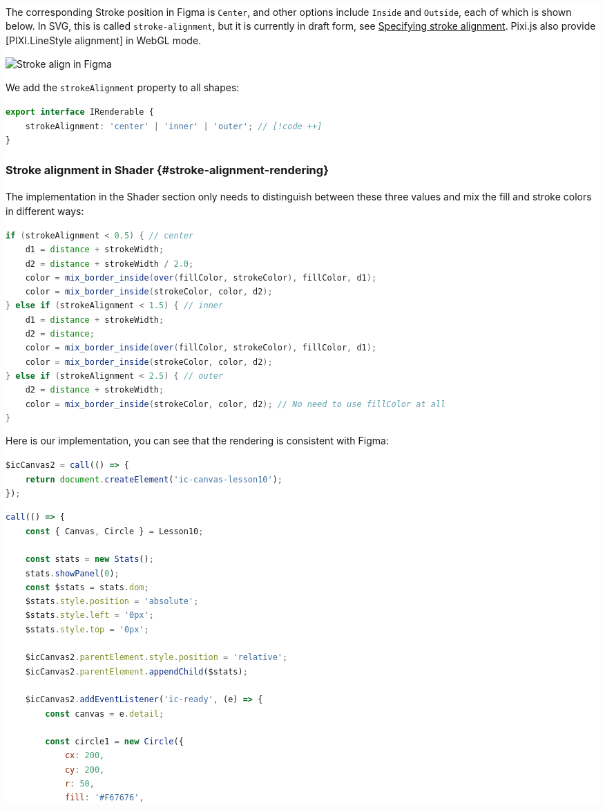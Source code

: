 The corresponding Stroke position in Figma is `Center`, and other options include `Inside` and `Outside`, each of which is shown below. In SVG, this is called `stroke-alignment`, but it is currently in draft form, see [Specifying stroke alignment]. Pixi.js also provide [PIXI.LineStyle alignment] in WebGL mode.

![Stroke align in Figma](/figma-stroke-align.png)

We add the `strokeAlignment` property to all shapes:

```ts
export interface IRenderable {
    strokeAlignment: 'center' | 'inner' | 'outer'; // [!code ++]
}
```

### Stroke alignment in Shader {#stroke-alignment-rendering}

The implementation in the Shader section only needs to distinguish between these three values and mix the fill and stroke colors in different ways:

```glsl
if (strokeAlignment < 0.5) { // center
    d1 = distance + strokeWidth;
    d2 = distance + strokeWidth / 2.0;
    color = mix_border_inside(over(fillColor, strokeColor), fillColor, d1);
    color = mix_border_inside(strokeColor, color, d2);
} else if (strokeAlignment < 1.5) { // inner
    d1 = distance + strokeWidth;
    d2 = distance;
    color = mix_border_inside(over(fillColor, strokeColor), fillColor, d1);
    color = mix_border_inside(strokeColor, color, d2);
} else if (strokeAlignment < 2.5) { // outer
    d2 = distance + strokeWidth;
    color = mix_border_inside(strokeColor, color, d2); // No need to use fillColor at all
}
```

Here is our implementation, you can see that the rendering is consistent with Figma:

```js eval code=false
$icCanvas2 = call(() => {
    return document.createElement('ic-canvas-lesson10');
});
```

```js eval code=false inspector=false
call(() => {
    const { Canvas, Circle } = Lesson10;

    const stats = new Stats();
    stats.showPanel(0);
    const $stats = stats.dom;
    $stats.style.position = 'absolute';
    $stats.style.left = '0px';
    $stats.style.top = '0px';

    $icCanvas2.parentElement.style.position = 'relative';
    $icCanvas2.parentElement.appendChild($stats);

    $icCanvas2.addEventListener('ic-ready', (e) => {
        const canvas = e.detail;

        const circle1 = new Circle({
            cx: 200,
            cy: 200,
            r: 50,
            fill: '#F67676',
```

[Export from Figma]: https://help.figma.com/hc/en-us/articles/360040028114-Export-from-Figma#h_01GWB002EPWMFSXKAEC62GS605
[How to simulate stroke-align (stroke-alignment) in SVG]: https://stackoverflow.com/questions/74958705/how-to-simulate-stroke-align-stroke-alignment-in-svg
[HTMLCanvasElement.toDataURL()]: https://developer.mozilla.org/en-US/docs/Web/API/HTMLCanvasElement/toDataURL
[preserveDrawingBuffer]: https://developer.mozilla.org/en-US/docs/Web/API/HTMLCanvasElement/getContext#preservedrawingbuffer
[DataURI]: https://developer.mozilla.org/en-US/docs/Web/HTTP/Basics_of_HTTP/Data_URLs
[SwapChain]: /guide/lesson-001#swapchain
[Web UI with Lit and Shoelace]: /guide/lesson-007
[Plugin-based architecture]: /guide/lesson-001#plugin-based-architecture
[SVGRenderer]: https://threejs.org/docs/#examples/en/renderers/SVGRenderer
[toJSON]: https://threejs.org/docs/#api/en/core/Object3D.toJSON
[JSON-Object-Scene-format-4]: https://github.com/mrdoob/three.js/wiki/JSON-Object-Scene-format-4
[Grid]: /guide/lesson-005
[SVG Element]: https://developer.mozilla.org/en-US/docs/Web/SVG/Element
[\<svg\>]: https://developer.mozilla.org/en-US/docs/Web/SVG/Element/svg
[setAttribute]: https://developer.mozilla.org/en-US/docs/Web/API/Element/setAttribute
[jsPDF]: https://github.com/parallax/jsPDF
[loaders.gl]: https://github.com/visgl/loaders.gl
[ImageLoader]: https://loaders.gl/docs/modules/images/api-reference/image-loader
[CompressedTextureLoader]: https://loaders.gl/docs/modules/textures/api-reference/compressed-texture-loader
[PIXI Assets]: https://pixijs.download/release/docs/assets.html
[Specifying stroke alignment]: https://www.w3.org/TR/svg-strokes/#SpecifyingStrokeAlignment
[StrokeAlign in Figma widget]: https://www.figma.com/widget-docs/api/component-SVG/#strokealign
[How to draw grid using HTML5 and canvas or SVG]: https://stackoverflow.com/questions/14208673/how-to-draw-grid-using-html5-and-canvas-or-svg
[Convert ImageBitmap to Blob]: https://stackoverflow.com/questions/52959839/convert-imagebitmap-to-blob
[ImageBitmapRenderingContext]: https://developer.mozilla.org/en-US/docs/Web/API/ImageBitmapRenderingContext
[@pixi-essentials/svg]: https://github.com/ShukantPal/pixi-essentials/tree/master/packages/svg
[Vector rendering of SVG content with PixiJS]: https://medium.com/javascript-in-plain-english/vector-rendering-of-svg-content-with-pixijs-6f26c91f09ee
[svgo]: https://github.com/svg/svgo
[Dot Grid With pattern]: https://www.smashingmagazine.com/2024/09/svg-coding-examples-recipes-writing-vectors-by-hand/#dot-grid-with-pattern
[Adding Shadows to SVG Icons With CSS and SVG Filters]: https://css-tricks.com/adding-shadows-to-svg-icons-with-css-and-svg-filters/
[filter primitive]: https://developer.mozilla.org/en-US/docs/Web/SVG/Element#filter_primitive_elements
[JSON objects in tldraw]: https://tldraw.dev/docs/shapes#The-shape-object
[JSON schema in excalidraw]: https://docs.excalidraw.com/docs/codebase/json-schema
[viewBox]: https://developer.mozilla.org/en-US/docs/Web/SVG/Reference/Attribute/viewBox